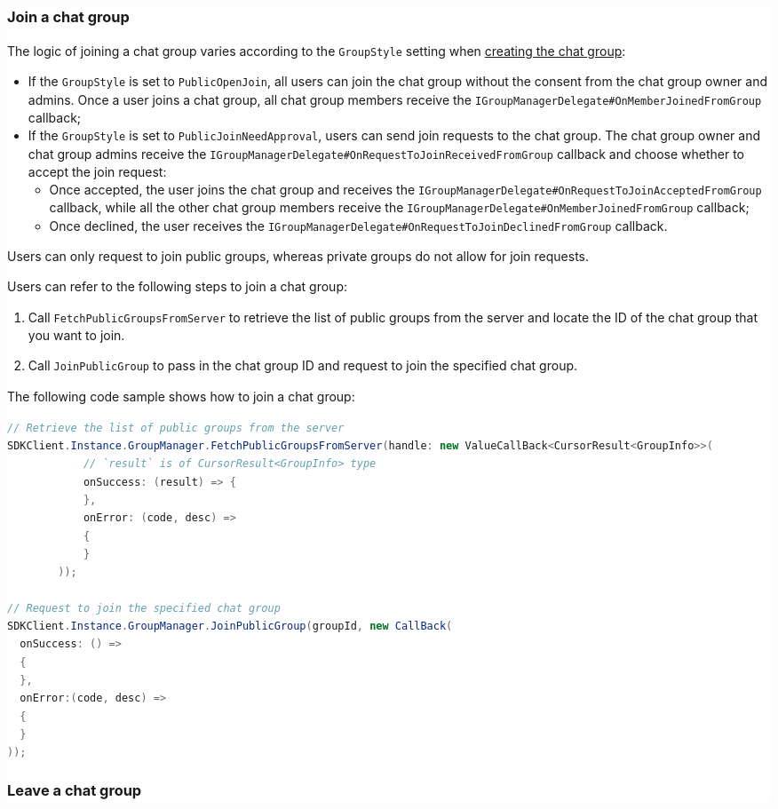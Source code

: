 ### Join a chat group

The logic of joining a chat group varies according to the `GroupStyle` setting when [creating the chat group](https://docs-preprod.agora.io/en/agora-chat/agora_chat_group_unity?platform=Unity#create-a-chat-group):

- If the `GroupStyle` is set to `PublicOpenJoin`, all users can join the chat group without the consent from the chat group owner and admins. Once a user joins a chat group, all chat group members receive the `IGroupManagerDelegate#OnMemberJoinedFromGroup` callback;
- If the `GroupStyle` is set to `PublicJoinNeedApproval`, users can send join requests to the chat group. The chat group owner and chat group admins receive the `IGroupManagerDelegate#OnRequestToJoinReceivedFromGroup` callback and choose whether to accept the join request:
  - Once accepted, the user joins the chat group and receives the `IGroupManagerDelegate#OnRequestToJoinAcceptedFromGroup` callback, while all the other chat group members receive the `IGroupManagerDelegate#OnMemberJoinedFromGroup` callback;
  - Once declined, the user receives the `IGroupManagerDelegate#OnRequestToJoinDeclinedFromGroup` callback.

<div class="alert info">Users can only request to join public groups, whereas private groups do not allow for join requests.</div>

Users can refer to the following steps to join a chat group:

1. Call `FetchPublicGroupsFromServer` to retrieve the list of public groups from the server and locate the ID of the chat group that you want to join.

2. Call `JoinPublicGroup` to pass in the chat group ID and request to join the specified chat group.

The following code sample shows how to join a chat group:

```c#
// Retrieve the list of public groups from the server
SDKClient.Instance.GroupManager.FetchPublicGroupsFromServer(handle: new ValueCallBack<CursorResult<GroupInfo>>(
            // `result` is of CursorResult<GroupInfo> type
            onSuccess: (result) => {
            },
            onError: (code, desc) =>
            {
            }
        ));

// Request to join the specified chat group
SDKClient.Instance.GroupManager.JoinPublicGroup(groupId, new CallBack(
  onSuccess: () => 
  { 
  },
  onError:(code, desc) => 
  {
  }
));
```

### Leave a chat group
